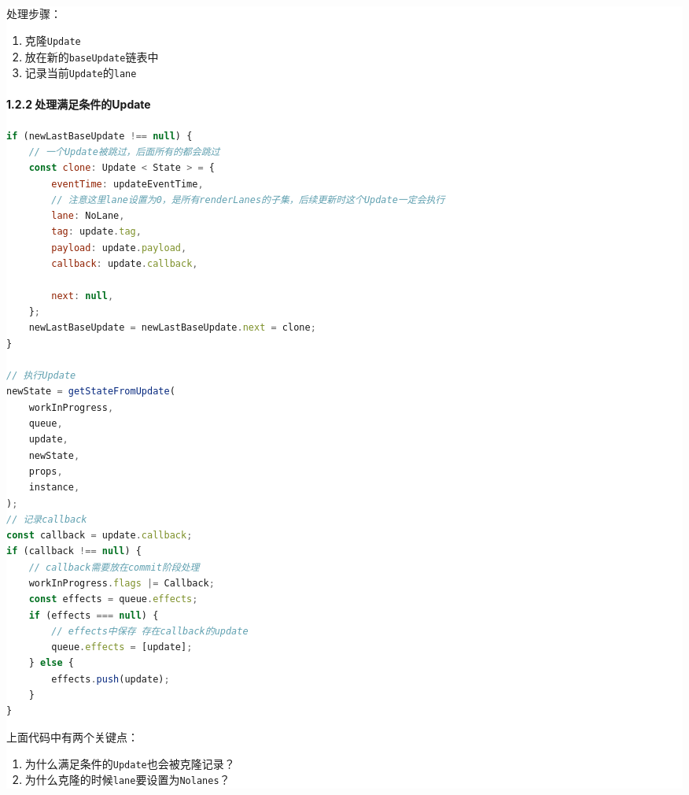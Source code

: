 处理步骤：

1. 克隆`Update`
2. 放在新的`baseUpdate`链表中
3. 记录当前`Update`的`lane`



#### 1.2.2 处理满足条件的Update

```javascript
if (newLastBaseUpdate !== null) {
    // 一个Update被跳过，后面所有的都会跳过
    const clone: Update < State > = {
        eventTime: updateEventTime,
      	// 注意这里lane设置为0，是所有renderLanes的子集，后续更新时这个Update一定会执行
        lane: NoLane,
        tag: update.tag,
        payload: update.payload,
        callback: update.callback,

        next: null,
    };
    newLastBaseUpdate = newLastBaseUpdate.next = clone;
}

// 执行Update
newState = getStateFromUpdate(
    workInProgress,
    queue,
    update,
    newState,
    props,
    instance,
);
// 记录callback
const callback = update.callback;
if (callback !== null) {
    // callback需要放在commit阶段处理
    workInProgress.flags |= Callback;
    const effects = queue.effects;
    if (effects === null) {
        // effects中保存 存在callback的update
        queue.effects = [update];
    } else {
        effects.push(update);
    }
}
```

上面代码中有两个关键点：

1. 为什么满足条件的`Update`也会被克隆记录？
2. 为什么克隆的时候`lane`要设置为`Nolanes`？
